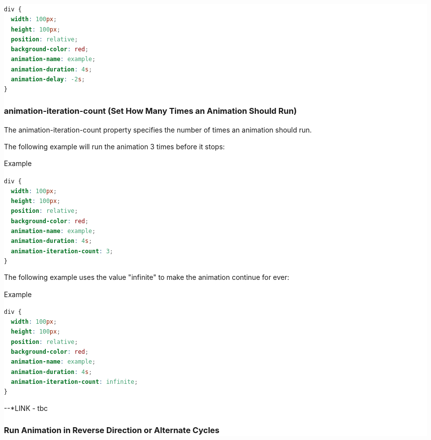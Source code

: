 ```css
div {
  width: 100px;
  height: 100px;
  position: relative;
  background-color: red;
  animation-name: example;
  animation-duration: 4s;
  animation-delay: -2s;
}

```

### animation-iteration-count (Set How Many Times an Animation Should Run)

The animation-iteration-count property specifies the number of times an animation should run.

The following example will run the animation 3 times before it stops:

Example

```css
div {
  width: 100px;
  height: 100px;
  position: relative;
  background-color: red;
  animation-name: example;
  animation-duration: 4s;
  animation-iteration-count: 3;
}

```

The following example uses the value "infinite" to make the animation continue for ever:

Example

```css
div {
  width: 100px;
  height: 100px;
  position: relative;
  background-color: red;
  animation-name: example;
  animation-duration: 4s;
  animation-iteration-count: infinite;
}

```

--*LINK - tbc

### Run Animation in Reverse Direction or Alternate Cycles
